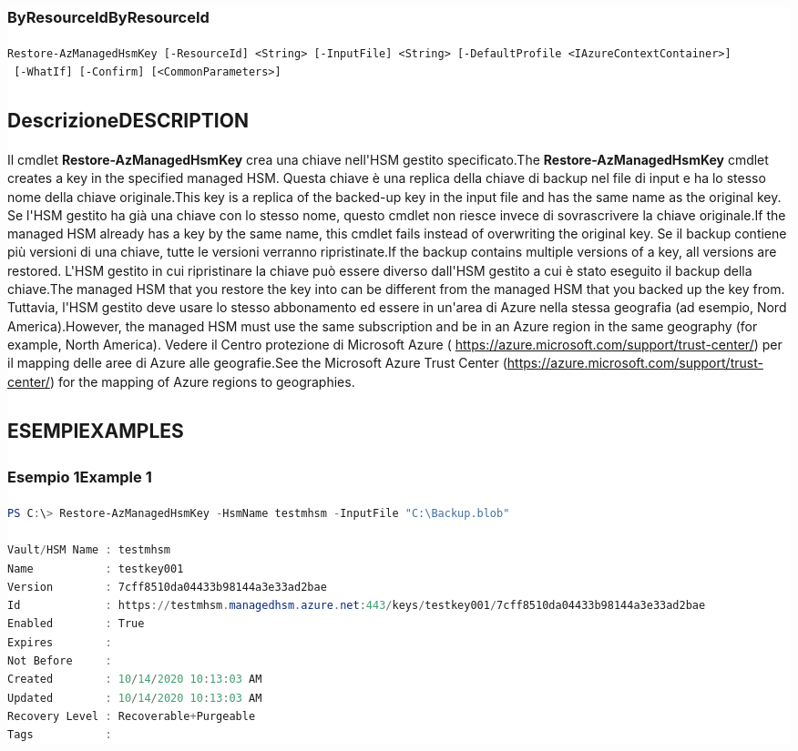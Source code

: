 ### <span data-ttu-id="08d95-107">ByResourceId</span><span class="sxs-lookup"><span data-stu-id="08d95-107">ByResourceId</span></span>
```
Restore-AzManagedHsmKey [-ResourceId] <String> [-InputFile] <String> [-DefaultProfile <IAzureContextContainer>]
 [-WhatIf] [-Confirm] [<CommonParameters>]
```

## <span data-ttu-id="08d95-108">Descrizione</span><span class="sxs-lookup"><span data-stu-id="08d95-108">DESCRIPTION</span></span>
<span data-ttu-id="08d95-109">Il cmdlet **Restore-AzManagedHsmKey** crea una chiave nell'HSM gestito specificato.</span><span class="sxs-lookup"><span data-stu-id="08d95-109">The **Restore-AzManagedHsmKey** cmdlet creates a key in the specified managed HSM.</span></span>
<span data-ttu-id="08d95-110">Questa chiave è una replica della chiave di backup nel file di input e ha lo stesso nome della chiave originale.</span><span class="sxs-lookup"><span data-stu-id="08d95-110">This key is a replica of the backed-up key in the input file and has the same name as the original key.</span></span>
<span data-ttu-id="08d95-111">Se l'HSM gestito ha già una chiave con lo stesso nome, questo cmdlet non riesce invece di sovrascrivere la chiave originale.</span><span class="sxs-lookup"><span data-stu-id="08d95-111">If the managed HSM already has a key by the same name, this cmdlet fails instead of overwriting the original key.</span></span>
<span data-ttu-id="08d95-112">Se il backup contiene più versioni di una chiave, tutte le versioni verranno ripristinate.</span><span class="sxs-lookup"><span data-stu-id="08d95-112">If the backup contains multiple versions of a key, all versions are restored.</span></span>
<span data-ttu-id="08d95-113">L'HSM gestito in cui ripristinare la chiave può essere diverso dall'HSM gestito a cui è stato eseguito il backup della chiave.</span><span class="sxs-lookup"><span data-stu-id="08d95-113">The managed HSM that you restore the key into can be different from the managed HSM that you backed up the key from.</span></span>
<span data-ttu-id="08d95-114">Tuttavia, l'HSM gestito deve usare lo stesso abbonamento ed essere in un'area di Azure nella stessa geografia (ad esempio, Nord America).</span><span class="sxs-lookup"><span data-stu-id="08d95-114">However, the managed HSM must use the same subscription and be in an Azure region in the same geography (for example, North America).</span></span>
<span data-ttu-id="08d95-115">Vedere il Centro protezione di Microsoft Azure ( https://azure.microsoft.com/support/trust-center/) per il mapping delle aree di Azure alle geografie.</span><span class="sxs-lookup"><span data-stu-id="08d95-115">See the Microsoft Azure Trust Center (https://azure.microsoft.com/support/trust-center/) for the mapping of Azure regions to geographies.</span></span>

## <span data-ttu-id="08d95-116">ESEMPI</span><span class="sxs-lookup"><span data-stu-id="08d95-116">EXAMPLES</span></span>

### <span data-ttu-id="08d95-117">Esempio 1</span><span class="sxs-lookup"><span data-stu-id="08d95-117">Example 1</span></span>
```powershell
PS C:\> Restore-AzManagedHsmKey -HsmName testmhsm -InputFile "C:\Backup.blob"

Vault/HSM Name : testmhsm
Name           : testkey001
Version        : 7cff8510da04433b98144a3e33ad2bae
Id             : https://testmhsm.managedhsm.azure.net:443/keys/testkey001/7cff8510da04433b98144a3e33ad2bae
Enabled        : True
Expires        :
Not Before     :
Created        : 10/14/2020 10:13:03 AM
Updated        : 10/14/2020 10:13:03 AM
Recovery Level : Recoverable+Purgeable
Tags           :
```
